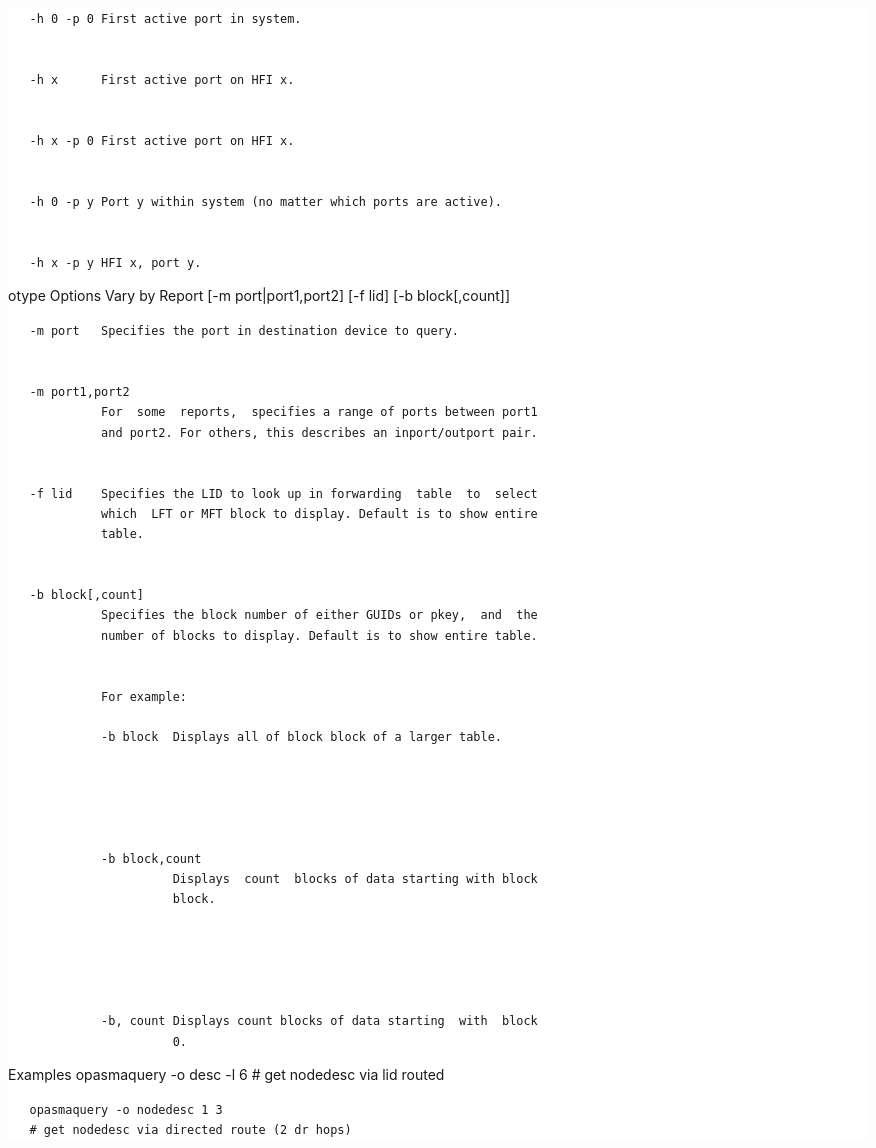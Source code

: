        -h 0 -p 0 First active port in system.


       -h x      First active port on HFI x.


       -h x -p 0 First active port on HFI x.


       -h 0 -p y Port y within system (no matter which ports are active).


       -h x -p y HFI x, port y.



otype Options Vary by Report
       [-m port|port1,port2] [-f lid] [-b block[,count]]

       -m port   Specifies the port in destination device to query.


       -m port1,port2
                 For  some  reports,  specifies a range of ports between port1
                 and port2. For others, this describes an inport/outport pair.


       -f lid    Specifies the LID to look up in forwarding  table  to  select
                 which  LFT or MFT block to display. Default is to show entire
                 table.


       -b block[,count]
                 Specifies the block number of either GUIDs or pkey,  and  the
                 number of blocks to display. Default is to show entire table.


                 For example:

                 -b block  Displays all of block block of a larger table.





                 -b block,count
                           Displays  count  blocks of data starting with block
                           block.





                 -b, count Displays count blocks of data starting  with  block
                           0.



Examples
       opasmaquery -o desc -l 6
       # get nodedesc via lid routed

       opasmaquery -o nodedesc 1 3
       # get nodedesc via directed route (2 dr hops)
